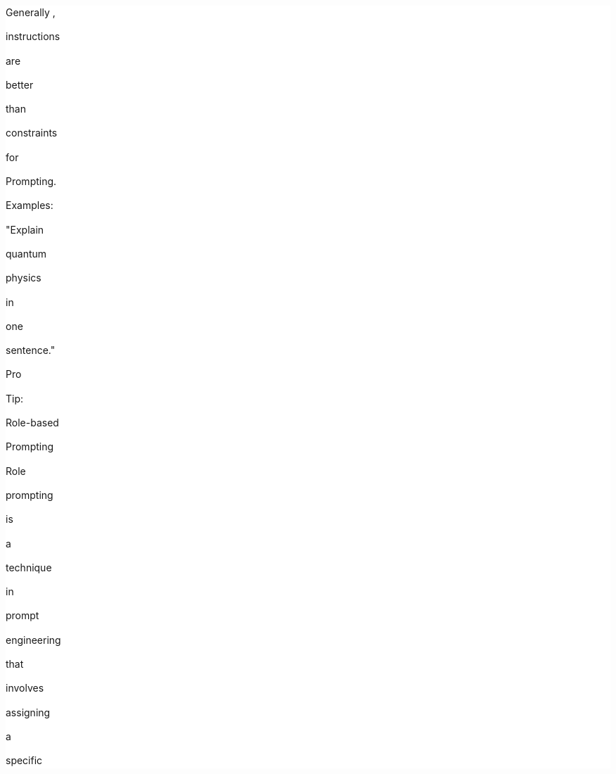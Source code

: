 Generally ,
 
instructions
 
are
 
better
 
than
 
constraints
 
for
 
Prompting.
 
Examples:
 
"Explain
 
quantum
 
physics
 
in
 
one
 
sentence."
 
 
 
Pro
 
Tip:
 
Role-based
 
Prompting
 
Role
 
prompting
 
is
 
a
 
technique
 
in
 
prompt
 
engineering
 
that
 
involves
 
assigning
 
a
 
specific
 